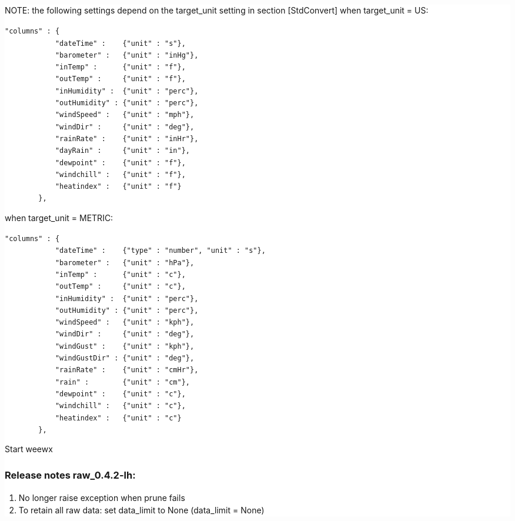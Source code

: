 NOTE: the following settings depend on the target_unit setting in section [StdConvert]
when target_unit = US:



    "columns" : {
                "dateTime" :    {"unit" : "s"},
                "barometer" :   {"unit" : "inHg"},
                "inTemp" :      {"unit" : "f"},
                "outTemp" :     {"unit" : "f"},
                "inHumidity" :  {"unit" : "perc"},
                "outHumidity" : {"unit" : "perc"},
                "windSpeed" :   {"unit" : "mph"},
                "windDir" :     {"unit" : "deg"},
                "rainRate" :    {"unit" : "inHr"},
                "dayRain" :     {"unit" : "in"},
                "dewpoint" :    {"unit" : "f"},
                "windchill" :   {"unit" : "f"},
                "heatindex" :   {"unit" : "f"}
            },


when target_unit = METRIC:


    "columns" : {
                "dateTime" :    {"type" : "number", "unit" : "s"},
                "barometer" :   {"unit" : "hPa"},
                "inTemp" :      {"unit" : "c"},
                "outTemp" :     {"unit" : "c"},
                "inHumidity" :  {"unit" : "perc"},
                "outHumidity" : {"unit" : "perc"},
                "windSpeed" :   {"unit" : "kph"},
                "windDir" :     {"unit" : "deg"},
                "windGust" :    {"unit" : "kph"},
                "windGustDir" : {"unit" : "deg"},
                "rainRate" :    {"unit" : "cmHr"},
                "rain" :        {"unit" : "cm"},
                "dewpoint" :    {"unit" : "c"},
                "windchill" :   {"unit" : "c"},
                "heatindex" :   {"unit" : "c"}
            },

Start weewx

### Release notes raw_0.4.2-lh:
1. No longer raise exception when prune fails
2. To retain all raw data: set data_limit to None (data_limit = None)
